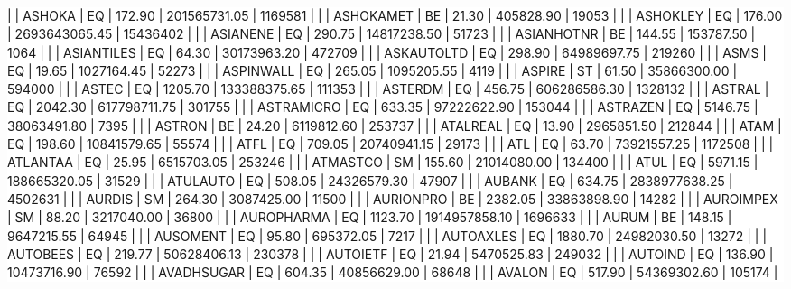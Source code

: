 |  | ASHOKA | EQ | 172.90 | 201565731.05 | 1169581 |
|  | ASHOKAMET | BE | 21.30 | 405828.90 | 19053 |
|  | ASHOKLEY | EQ | 176.00 | 2693643065.45 | 15436402 |
|  | ASIANENE | EQ | 290.75 | 14817238.50 | 51723 |
|  | ASIANHOTNR | BE | 144.55 | 153787.50 | 1064 |
|  | ASIANTILES | EQ | 64.30 | 30173963.20 | 472709 |
|  | ASKAUTOLTD | EQ | 298.90 | 64989697.75 | 219260 |
|  | ASMS | EQ | 19.65 | 1027164.45 | 52273 |
|  | ASPINWALL | EQ | 265.05 | 1095205.55 | 4119 |
|  | ASPIRE | ST | 61.50 | 35866300.00 | 594000 |
|  | ASTEC | EQ | 1205.70 | 133388375.65 | 111353 |
|  | ASTERDM | EQ | 456.75 | 606286586.30 | 1328132 |
|  | ASTRAL | EQ | 2042.30 | 617798711.75 | 301755 |
|  | ASTRAMICRO | EQ | 633.35 | 97222622.90 | 153044 |
|  | ASTRAZEN | EQ | 5146.75 | 38063491.80 | 7395 |
|  | ASTRON | BE | 24.20 | 6119812.60 | 253737 |
|  | ATALREAL | EQ | 13.90 | 2965851.50 | 212844 |
|  | ATAM | EQ | 198.60 | 10841579.65 | 55574 |
|  | ATFL | EQ | 709.05 | 20740941.15 | 29173 |
|  | ATL | EQ | 63.70 | 73921557.25 | 1172508 |
|  | ATLANTAA | EQ | 25.95 | 6515703.05 | 253246 |
|  | ATMASTCO | SM | 155.60 | 21014080.00 | 134400 |
|  | ATUL | EQ | 5971.15 | 188665320.05 | 31529 |
|  | ATULAUTO | EQ | 508.05 | 24326579.30 | 47907 |
|  | AUBANK | EQ | 634.75 | 2838977638.25 | 4502631 |
|  | AURDIS | SM | 264.30 | 3087425.00 | 11500 |
|  | AURIONPRO | BE | 2382.05 | 33863898.90 | 14282 |
|  | AUROIMPEX | SM | 88.20 | 3217040.00 | 36800 |
|  | AUROPHARMA | EQ | 1123.70 | 1914957858.10 | 1696633 |
|  | AURUM | BE | 148.15 | 9647215.55 | 64945 |
|  | AUSOMENT | EQ | 95.80 | 695372.05 | 7217 |
|  | AUTOAXLES | EQ | 1880.70 | 24982030.50 | 13272 |
|  | AUTOBEES | EQ | 219.77 | 50628406.13 | 230378 |
|  | AUTOIETF | EQ | 21.94 | 5470525.83 | 249032 |
|  | AUTOIND | EQ | 136.90 | 10473716.90 | 76592 |
|  | AVADHSUGAR | EQ | 604.35 | 40856629.00 | 68648 |
|  | AVALON | EQ | 517.90 | 54369302.60 | 105174 |
